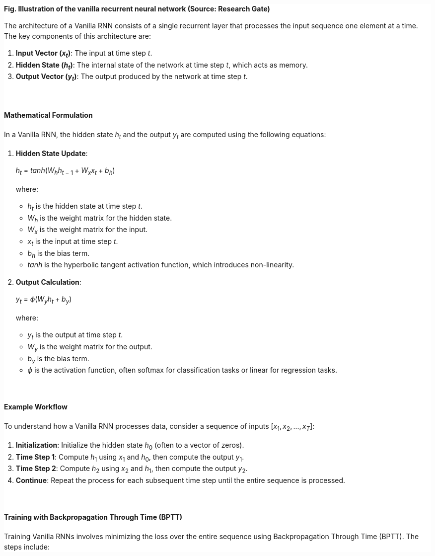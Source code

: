 **Fig. Illustration of the vanilla recurrent neural network (Source: Research Gate)**

The architecture of a Vanilla RNN consists of a single recurrent layer that processes the input sequence one element at a time. The key components of this architecture are:

1. **Input Vector ($x_t$)**: The input at time step $t$.
2. **Hidden State ($h_t$)**: The internal state of the network at time step $t$, which acts as memory.
3. **Output Vector ($y_t$)**: The output produced by the network at time step $t$.

<br>

#### Mathematical Formulation

In a Vanilla RNN, the hidden state $h_t$ and the output $y_t$ are computed using the following equations:

1. **Hidden State Update**:

   $h_t$ = $tanh(W_h h_{t-1} + W_x x_t + b_h)$

   where:
   - $h_t$ is the hidden state at time step $t$.
   - $W_h$ is the weight matrix for the hidden state.
   - $W_x$ is the weight matrix for the input.
   - $x_t$ is the input at time step $t$.
   - $b_h$ is the bias term.
   - $tanh$ is the hyperbolic tangent activation function, which introduces non-linearity.

2. **Output Calculation**:

   $y_t$ = $\phi(W_y h_t + b_y)$

   where:
   - $y_t$ is the output at time step $t$.
   - $W_y$ is the weight matrix for the output.
   - $b_y$ is the bias term.
   - $\phi$ is the activation function, often softmax for classification tasks or linear for regression tasks.

<br>

#### Example Workflow

To understand how a Vanilla RNN processes data, consider a sequence of inputs $[x_1, x_2, ..., x_T]$:

1. **Initialization**: Initialize the hidden state $h_0$ (often to a vector of zeros).
2. **Time Step 1**: Compute $h_1$ using $x_1$ and $h_0$, then compute the output $y_1$.
3. **Time Step 2**: Compute $h_2$ using $x_2$ and $h_1$, then compute the output $y_2$.
4. **Continue**: Repeat the process for each subsequent time step until the entire sequence is processed.

<br>

#### Training with Backpropagation Through Time (BPTT)

Training Vanilla RNNs involves minimizing the loss over the entire sequence using Backpropagation Through Time (BPTT). The steps include:
